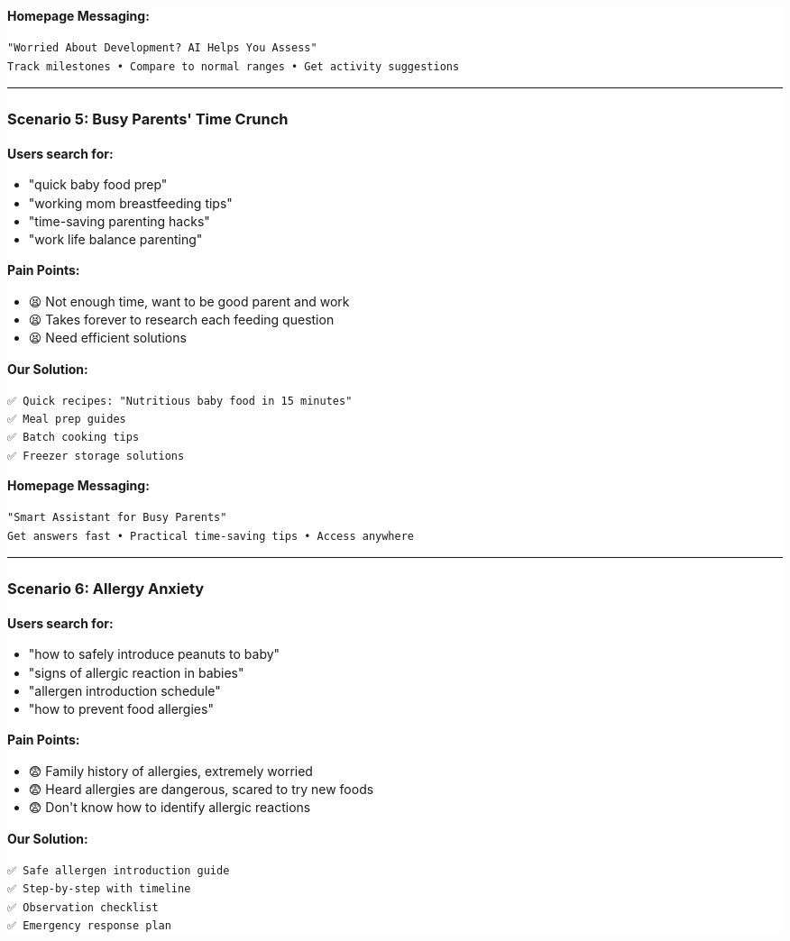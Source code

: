 **Homepage Messaging:**
```
"Worried About Development? AI Helps You Assess"
Track milestones • Compare to normal ranges • Get activity suggestions
```

---

### Scenario 5: Busy Parents' Time Crunch
**Users search for:**
- "quick baby food prep"
- "working mom breastfeeding tips"
- "time-saving parenting hacks"
- "work life balance parenting"

**Pain Points:**
- 😫 Not enough time, want to be good parent and work
- 😫 Takes forever to research each feeding question
- 😫 Need efficient solutions

**Our Solution:**
```
✅ Quick recipes: "Nutritious baby food in 15 minutes"
✅ Meal prep guides
✅ Batch cooking tips
✅ Freezer storage solutions
```

**Homepage Messaging:**
```
"Smart Assistant for Busy Parents"
Get answers fast • Practical time-saving tips • Access anywhere
```

---

### Scenario 6: Allergy Anxiety
**Users search for:**
- "how to safely introduce peanuts to baby"
- "signs of allergic reaction in babies"
- "allergen introduction schedule"
- "how to prevent food allergies"

**Pain Points:**
- 😨 Family history of allergies, extremely worried
- 😨 Heard allergies are dangerous, scared to try new foods
- 😨 Don't know how to identify allergic reactions

**Our Solution:**
```
✅ Safe allergen introduction guide
✅ Step-by-step with timeline
✅ Observation checklist
✅ Emergency response plan
```
